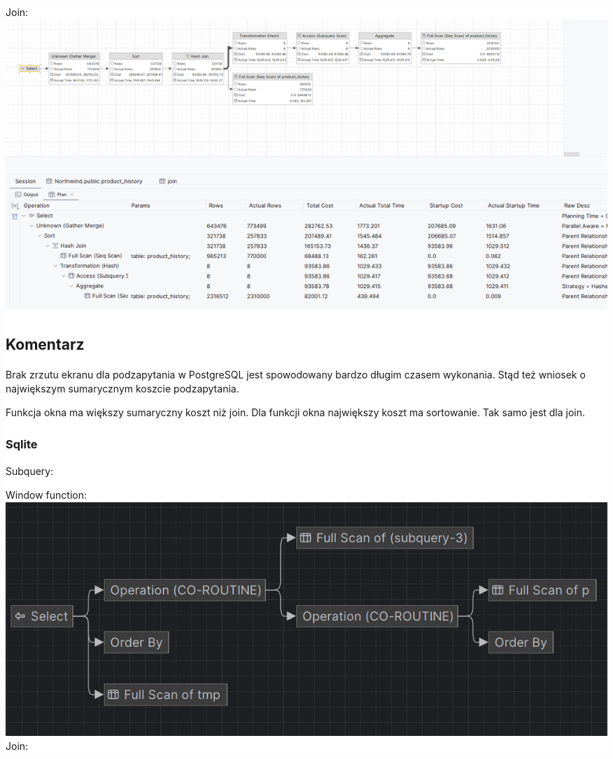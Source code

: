 Join:
![alt text](resources/image-31.png)

## Komentarz

Brak zrzutu ekranu dla podzapytania w PostgreSQL jest spowodowany bardzo długim czasem wykonania.
Stąd też wniosek o największym sumarycznym koszcie podzapytania.

Funkcja okna ma większy sumaryczny koszt niż join. Dla funkcji okna największy koszt ma sortowanie. Tak samo jest dla join.

### Sqlite

Subquery:

Window function:
![img.png](resources/img12.png)
Join: